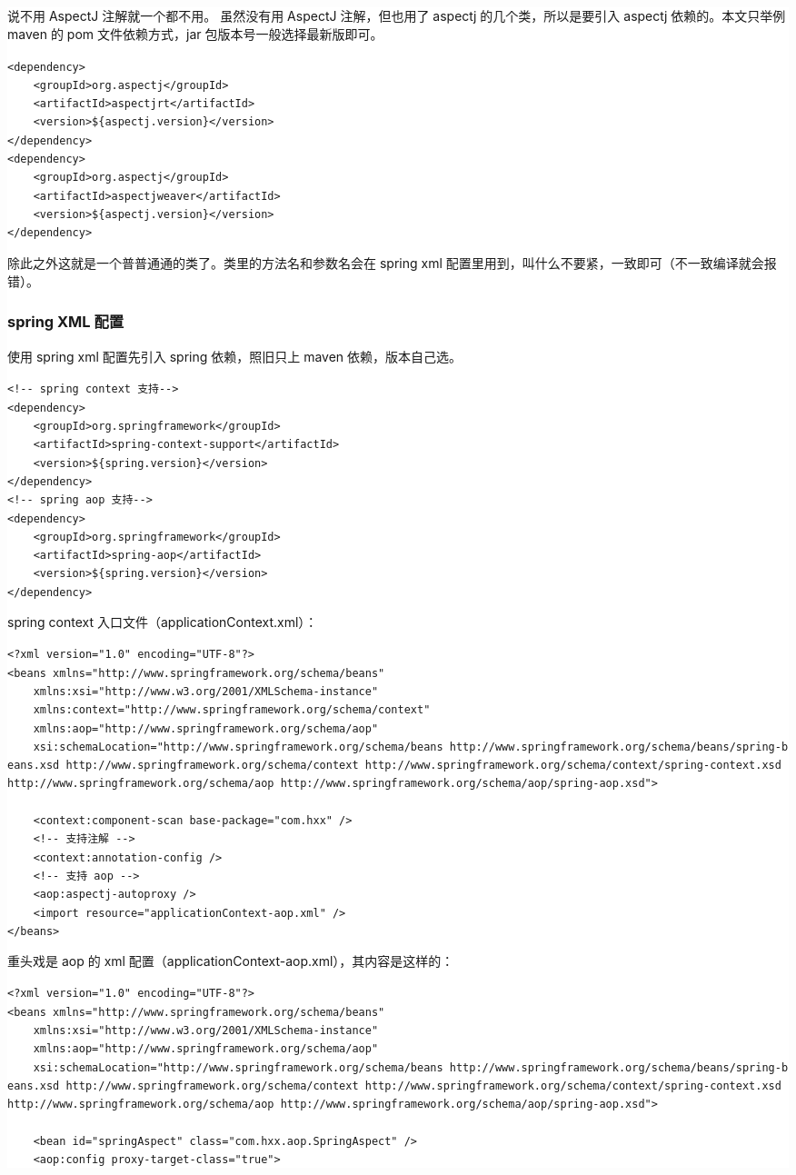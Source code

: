 说不用  AspectJ 注解就一个都不用。
虽然没有用 AspectJ 注解，但也用了 aspectj 的几个类，所以是要引入 aspectj 依赖的。本文只举例 maven 的 pom 文件依赖方式，jar 包版本号一般选择最新版即可。
```
<dependency>
    <groupId>org.aspectj</groupId>
    <artifactId>aspectjrt</artifactId>
    <version>${aspectj.version}</version>
</dependency>
<dependency>
    <groupId>org.aspectj</groupId>
    <artifactId>aspectjweaver</artifactId>
    <version>${aspectj.version}</version>
</dependency>
```
除此之外这就是一个普普通通的类了。类里的方法名和参数名会在 spring xml 配置里用到，叫什么不要紧，一致即可（不一致编译就会报错）。
### spring XML 配置
使用 spring xml 配置先引入 spring 依赖，照旧只上 maven 依赖，版本自己选。
```
<!-- spring context 支持-->
<dependency>
    <groupId>org.springframework</groupId>
    <artifactId>spring-context-support</artifactId>
    <version>${spring.version}</version>
</dependency>
<!-- spring aop 支持-->
<dependency>
    <groupId>org.springframework</groupId>
    <artifactId>spring-aop</artifactId>
    <version>${spring.version}</version>
</dependency>
```
spring context 入口文件（applicationContext.xml）：
```
<?xml version="1.0" encoding="UTF-8"?>
<beans xmlns="http://www.springframework.org/schema/beans"
    xmlns:xsi="http://www.w3.org/2001/XMLSchema-instance"
    xmlns:context="http://www.springframework.org/schema/context"
    xmlns:aop="http://www.springframework.org/schema/aop"
    xsi:schemaLocation="http://www.springframework.org/schema/beans http://www.springframework.org/schema/beans/spring-beans.xsd http://www.springframework.org/schema/context http://www.springframework.org/schema/context/spring-context.xsd http://www.springframework.org/schema/aop http://www.springframework.org/schema/aop/spring-aop.xsd">

    <context:component-scan base-package="com.hxx" />
    <!-- 支持注解 -->
    <context:annotation-config />
    <!-- 支持 aop -->
    <aop:aspectj-autoproxy />
    <import resource="applicationContext-aop.xml" />
</beans>
```
重头戏是 aop 的 xml 配置（applicationContext-aop.xml），其内容是这样的：
```
<?xml version="1.0" encoding="UTF-8"?>
<beans xmlns="http://www.springframework.org/schema/beans"
    xmlns:xsi="http://www.w3.org/2001/XMLSchema-instance"
    xmlns:aop="http://www.springframework.org/schema/aop"
    xsi:schemaLocation="http://www.springframework.org/schema/beans http://www.springframework.org/schema/beans/spring-beans.xsd http://www.springframework.org/schema/context http://www.springframework.org/schema/context/spring-context.xsd http://www.springframework.org/schema/aop http://www.springframework.org/schema/aop/spring-aop.xsd">

    <bean id="springAspect" class="com.hxx.aop.SpringAspect" />
    <aop:config proxy-target-class="true">
```